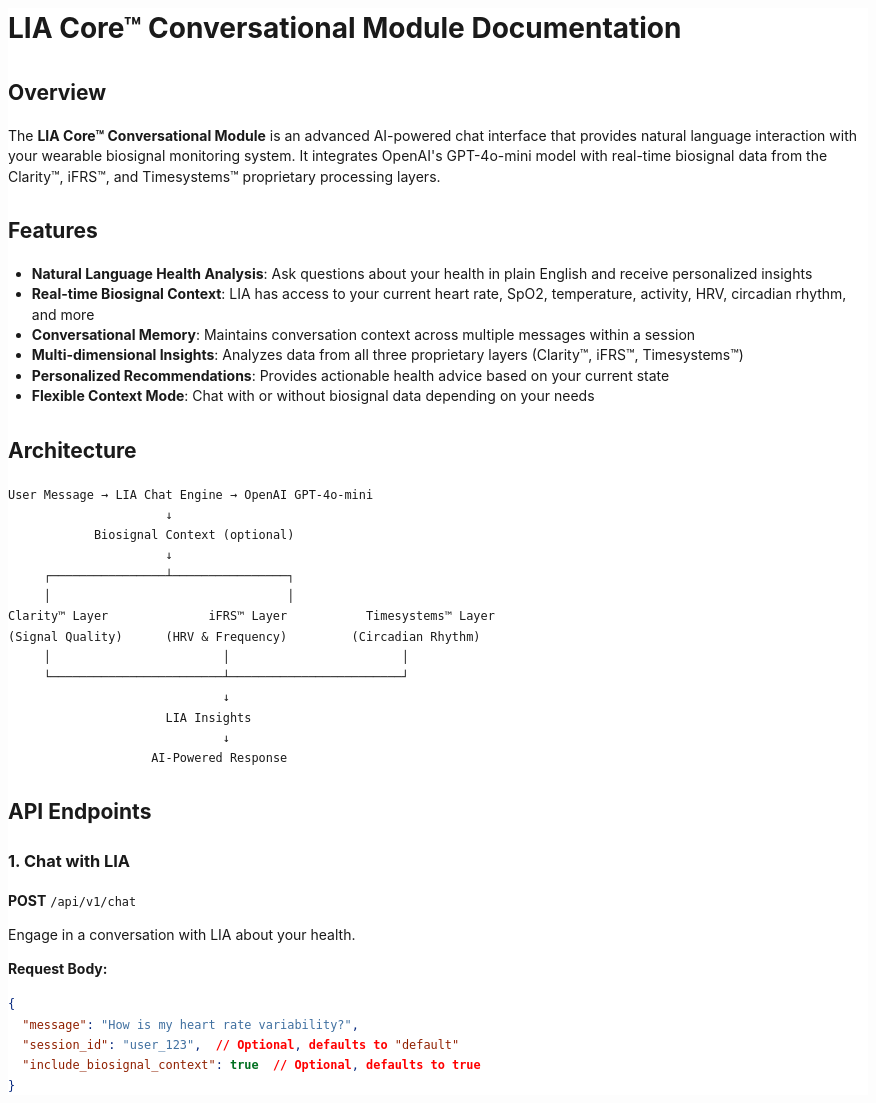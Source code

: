 # LIA Core™ Conversational Module Documentation

## Overview

The **LIA Core™ Conversational Module** is an advanced AI-powered chat interface that provides natural language interaction with your wearable biosignal monitoring system. It integrates OpenAI's GPT-4o-mini model with real-time biosignal data from the Clarity™, iFRS™, and Timesystems™ proprietary processing layers.

## Features

- **Natural Language Health Analysis**: Ask questions about your health in plain English and receive personalized insights
- **Real-time Biosignal Context**: LIA has access to your current heart rate, SpO2, temperature, activity, HRV, circadian rhythm, and more
- **Conversational Memory**: Maintains conversation context across multiple messages within a session
- **Multi-dimensional Insights**: Analyzes data from all three proprietary layers (Clarity™, iFRS™, Timesystems™)
- **Personalized Recommendations**: Provides actionable health advice based on your current state
- **Flexible Context Mode**: Chat with or without biosignal data depending on your needs

## Architecture

```
User Message → LIA Chat Engine → OpenAI GPT-4o-mini
                      ↓
            Biosignal Context (optional)
                      ↓
     ┌────────────────┴────────────────┐
     │                                 │
Clarity™ Layer              iFRS™ Layer           Timesystems™ Layer
(Signal Quality)      (HRV & Frequency)         (Circadian Rhythm)
     │                        │                        │
     └────────────────────────┴────────────────────────┘
                              ↓
                      LIA Insights
                              ↓
                    AI-Powered Response
```

## API Endpoints

### 1. Chat with LIA

**POST** `/api/v1/chat`

Engage in a conversation with LIA about your health.

**Request Body:**
```json
{
  "message": "How is my heart rate variability?",
  "session_id": "user_123",  // Optional, defaults to "default"
  "include_biosignal_context": true  // Optional, defaults to true
}
```
